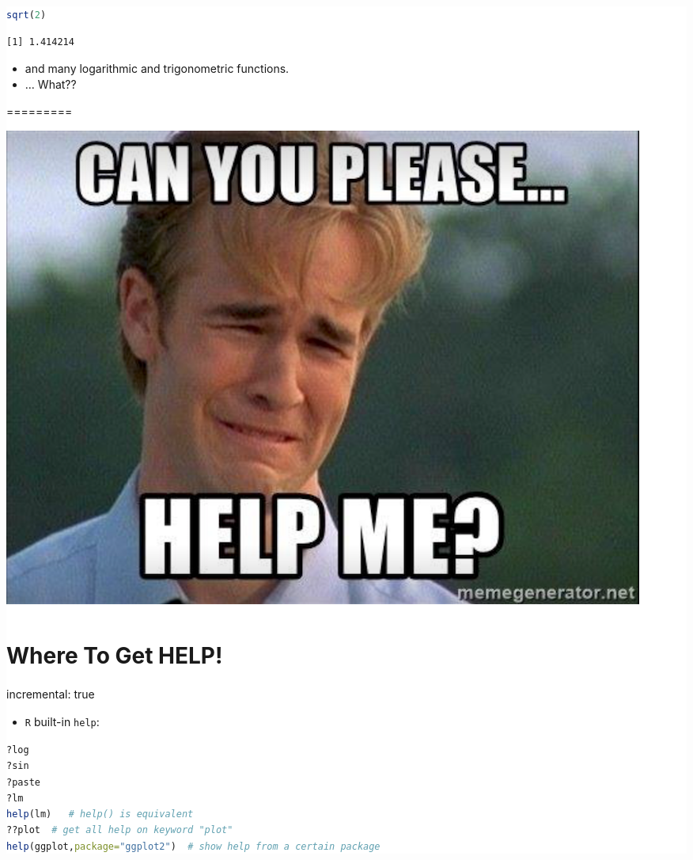 ```r
sqrt(2)
```

```
[1] 1.414214
```

* and many logarithmic and trigonometric functions.
* ... What??


=========

![](images/help.png)


Where To Get HELP!
================
incremental: true

* `R` built-in `help`:

```r
?log
?sin
?paste
?lm
help(lm)   # help() is equivalent
??plot  # get all help on keyword "plot"
help(ggplot,package="ggplot2")  # show help from a certain package
```
